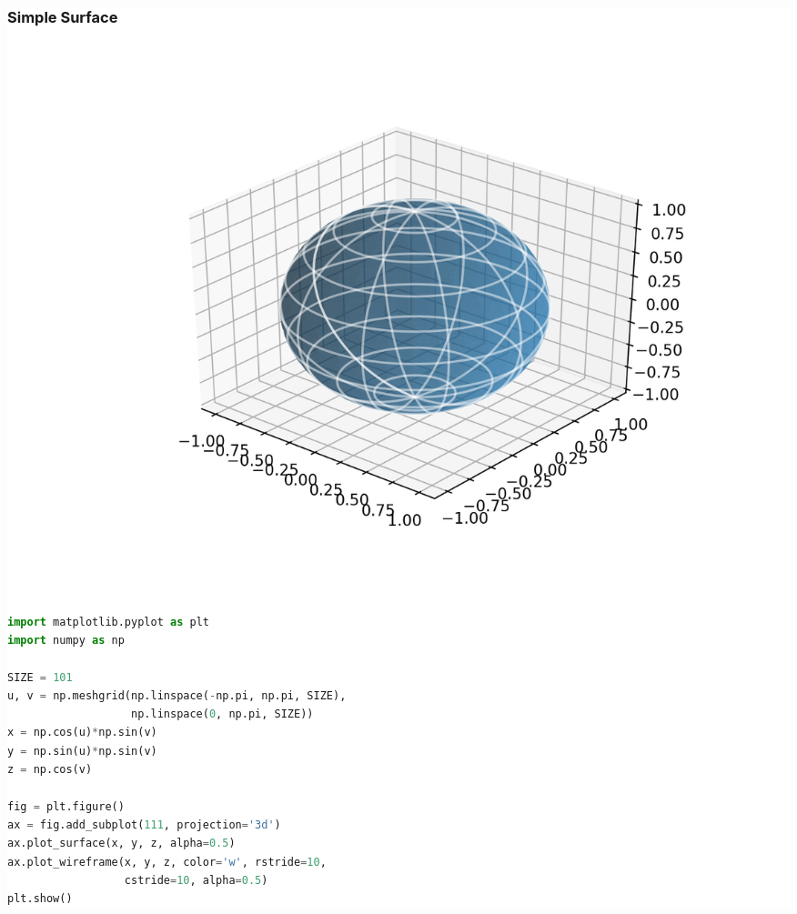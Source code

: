 ### Simple Surface

<figure class="half">
    <img src="/assets/images/posts/guides/matplotlib/201_surface.png">
    <img/>
</figure>

```python
import matplotlib.pyplot as plt
import numpy as np

SIZE = 101
u, v = np.meshgrid(np.linspace(-np.pi, np.pi, SIZE),
                   np.linspace(0, np.pi, SIZE))
x = np.cos(u)*np.sin(v)
y = np.sin(u)*np.sin(v)
z = np.cos(v)

fig = plt.figure()
ax = fig.add_subplot(111, projection='3d')
ax.plot_surface(x, y, z, alpha=0.5)
ax.plot_wireframe(x, y, z, color='w', rstride=10, 
                  cstride=10, alpha=0.5)
plt.show()
```
